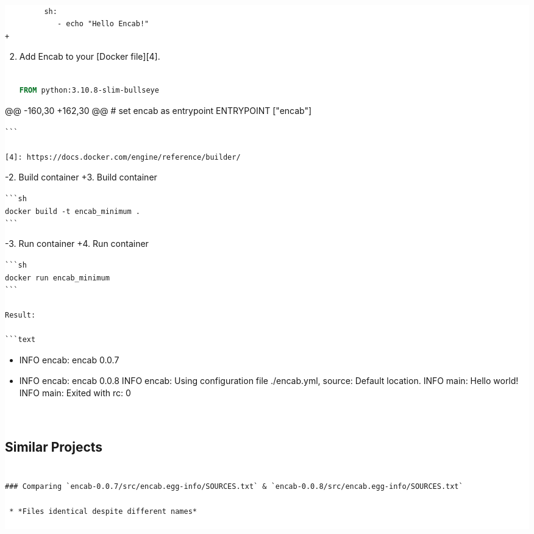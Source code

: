  ```text
          sh:
             - echo "Hello Encab!"
+
 ```
 
 2. Add Encab to your [Docker file][4].
 
    ```dockerfile
 
    FROM python:3.10.8-slim-bullseye
@@ -160,30 +162,30 @@
    # set encab as entrypoint
    ENTRYPOINT ["encab"]
 
    ```
 
    [4]: https://docs.docker.com/engine/reference/builder/
 
-2. Build container
+3. Build container
 
    ```sh
    docker build -t encab_minimum .
    ```
 
-3. Run container
+4. Run container
 
    ```sh
    docker run encab_minimum
    ```
 
    Result:
 
    ```text
-   INFO  encab: encab 0.0.7
+   INFO  encab: encab 0.0.8
    INFO  encab: Using configuration file ./encab.yml, source: Default location.
    INFO  main: Hello world!
    INFO  main: Exited with rc: 0
    ```
 
 ## Similar Projects
```

### Comparing `encab-0.0.7/src/encab.egg-info/SOURCES.txt` & `encab-0.0.8/src/encab.egg-info/SOURCES.txt`

 * *Files identical despite different names*

